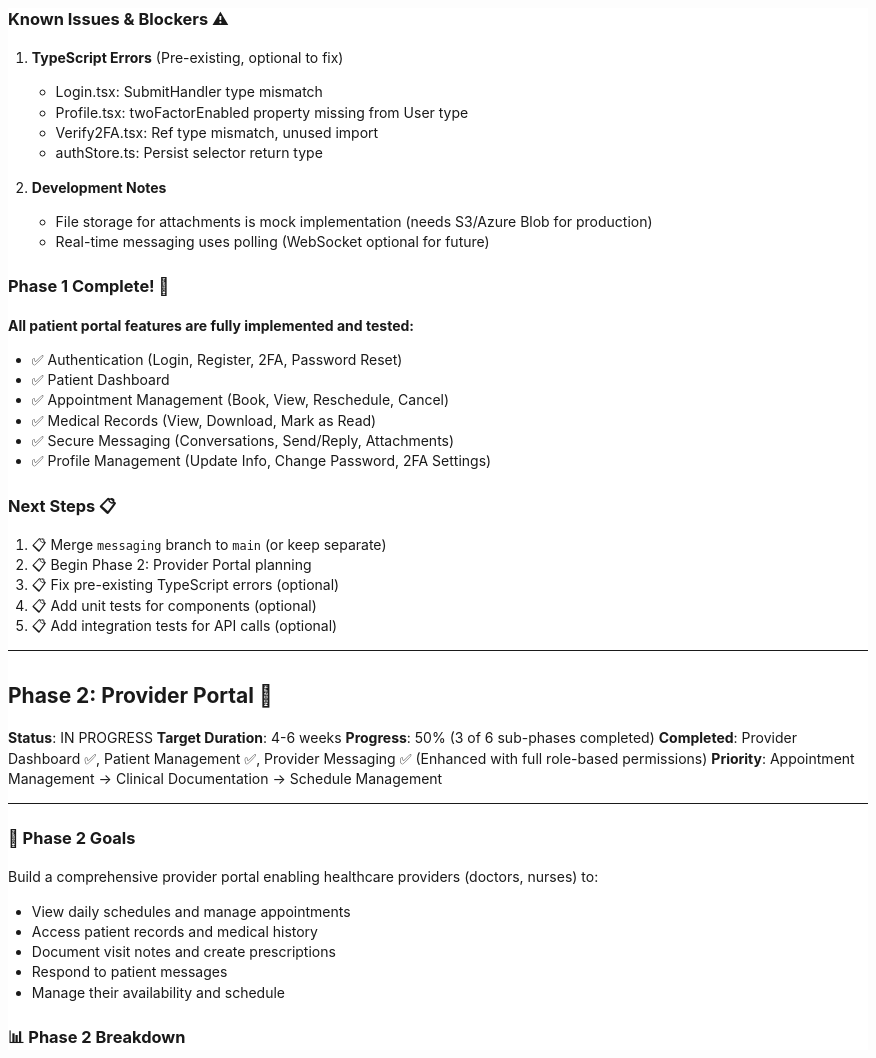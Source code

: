 ### Known Issues & Blockers ⚠️

1. **TypeScript Errors** (Pre-existing, optional to fix)
   - Login.tsx: SubmitHandler type mismatch
   - Profile.tsx: twoFactorEnabled property missing from User type
   - Verify2FA.tsx: Ref type mismatch, unused import
   - authStore.ts: Persist selector return type

2. **Development Notes**
   - File storage for attachments is mock implementation (needs S3/Azure Blob for production)
   - Real-time messaging uses polling (WebSocket optional for future)

### Phase 1 Complete! 🎉

**All patient portal features are fully implemented and tested:**
- ✅ Authentication (Login, Register, 2FA, Password Reset)
- ✅ Patient Dashboard
- ✅ Appointment Management (Book, View, Reschedule, Cancel)
- ✅ Medical Records (View, Download, Mark as Read)
- ✅ Secure Messaging (Conversations, Send/Reply, Attachments)
- ✅ Profile Management (Update Info, Change Password, 2FA Settings)

### Next Steps 📋

1. 📋 Merge `messaging` branch to `main` (or keep separate)
2. 📋 Begin Phase 2: Provider Portal planning
3. 📋 Fix pre-existing TypeScript errors (optional)
4. 📋 Add unit tests for components (optional)
5. 📋 Add integration tests for API calls (optional)

---

## Phase 2: Provider Portal 🔄

**Status**: IN PROGRESS
**Target Duration**: 4-6 weeks
**Progress**: 50% (3 of 6 sub-phases completed)
**Completed**: Provider Dashboard ✅, Patient Management ✅, Provider Messaging ✅ (Enhanced with full role-based permissions)
**Priority**: Appointment Management → Clinical Documentation → Schedule Management

---

### 🎯 Phase 2 Goals

Build a comprehensive provider portal enabling healthcare providers (doctors, nurses) to:
- View daily schedules and manage appointments
- Access patient records and medical history
- Document visit notes and create prescriptions
- Respond to patient messages
- Manage their availability and schedule

### 📊 Phase 2 Breakdown
